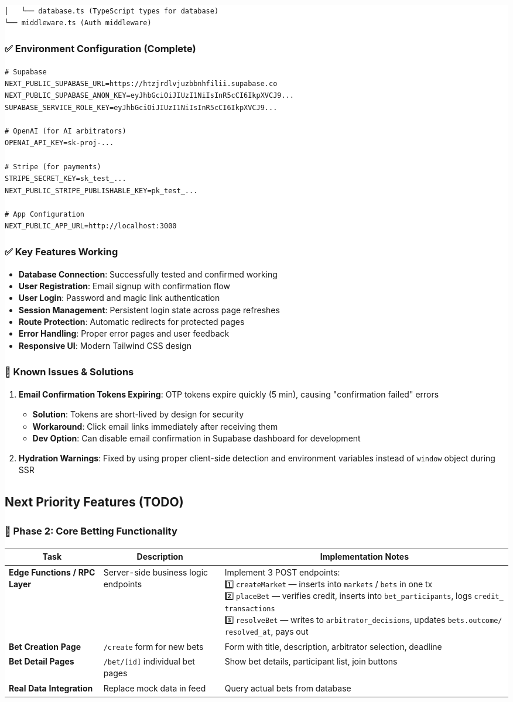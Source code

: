 ```
│   └── database.ts (TypeScript types for database)
└── middleware.ts (Auth middleware)
```

### ✅ Environment Configuration (Complete)
```env
# Supabase
NEXT_PUBLIC_SUPABASE_URL=https://htzjrdlvjuzbbnhfilii.supabase.co
NEXT_PUBLIC_SUPABASE_ANON_KEY=eyJhbGciOiJIUzI1NiIsInR5cCI6IkpXVCJ9...
SUPABASE_SERVICE_ROLE_KEY=eyJhbGciOiJIUzI1NiIsInR5cCI6IkpXVCJ9...

# OpenAI (for AI arbitrators)
OPENAI_API_KEY=sk-proj-...

# Stripe (for payments)
STRIPE_SECRET_KEY=sk_test_...
NEXT_PUBLIC_STRIPE_PUBLISHABLE_KEY=pk_test_...

# App Configuration
NEXT_PUBLIC_APP_URL=http://localhost:3000
```

### ✅ Key Features Working
- **Database Connection**: Successfully tested and confirmed working
- **User Registration**: Email signup with confirmation flow
- **User Login**: Password and magic link authentication
- **Session Management**: Persistent login state across page refreshes
- **Route Protection**: Automatic redirects for protected pages
- **Error Handling**: Proper error pages and user feedback
- **Responsive UI**: Modern Tailwind CSS design

### 🔧 Known Issues & Solutions
1. **Email Confirmation Tokens Expiring**: OTP tokens expire quickly (5 min), causing "confirmation failed" errors
   - **Solution**: Tokens are short-lived by design for security
   - **Workaround**: Click email links immediately after receiving them
   - **Dev Option**: Can disable email confirmation in Supabase dashboard for development

2. **Hydration Warnings**: Fixed by using proper client-side detection and environment variables instead of `window` object during SSR

## Next Priority Features (TODO)

### 🎯 Phase 2: Core Betting Functionality
| Task | Description | Implementation Notes |
|------|-------------|---------------------|
| **Edge Functions / RPC Layer** | Server-side business logic endpoints | Implement 3 POST endpoints:<br/>1️⃣ `createMarket` — inserts into `markets` / `bets` in one tx<br/>2️⃣ `placeBet` — verifies credit, inserts into `bet_participants`, logs `credit_transactions`<br/>3️⃣ `resolveBet` — writes to `arbitrator_decisions`, updates `bets.outcome/resolved_at`, pays out |
| **Bet Creation Page** | `/create` form for new bets | Form with title, description, arbitrator selection, deadline |
| **Bet Detail Pages** | `/bet/[id]` individual bet pages | Show bet details, participant list, join buttons |
| **Real Data Integration** | Replace mock data in feed | Query actual bets from database |

